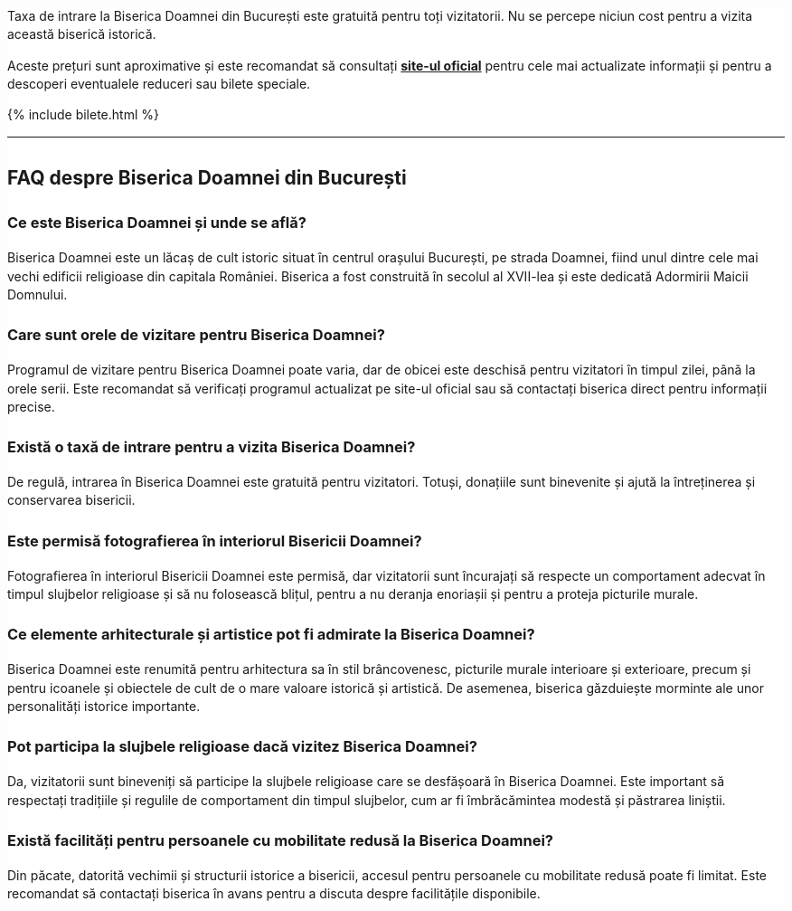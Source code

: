 Taxa de intrare la Biserica Doamnei din București este gratuită pentru toți vizitatorii. Nu se percepe niciun cost pentru a vizita această biserică istorică.

<span class='warning'>Aceste prețuri sunt aproximative și este recomandat să consultați **[site-ul oficial]({{page.website}})** pentru cele mai actualizate informații și pentru a descoperi eventualele reduceri sau bilete speciale.</span>

{% include bilete.html %}

<div class="faq" markdown="1">

---
## FAQ despre Biserica Doamnei din București

### Ce este Biserica Doamnei și unde se află?
Biserica Doamnei este un lăcaș de cult istoric situat în centrul orașului București, pe strada Doamnei, fiind unul dintre cele mai vechi edificii religioase din capitala României. Biserica a fost construită în secolul al XVII-lea și este dedicată Adormirii Maicii Domnului.

### Care sunt orele de vizitare pentru Biserica Doamnei?
Programul de vizitare pentru Biserica Doamnei poate varia, dar de obicei este deschisă pentru vizitatori în timpul zilei, până la orele serii. Este recomandat să verificați programul actualizat pe site-ul oficial sau să contactați biserica direct pentru informații precise.

### Există o taxă de intrare pentru a vizita Biserica Doamnei?
De regulă, intrarea în Biserica Doamnei este gratuită pentru vizitatori. Totuși, donațiile sunt binevenite și ajută la întreținerea și conservarea bisericii.

### Este permisă fotografierea în interiorul Bisericii Doamnei?
Fotografierea în interiorul Bisericii Doamnei este permisă, dar vizitatorii sunt încurajați să respecte un comportament adecvat în timpul slujbelor religioase și să nu folosească blițul, pentru a nu deranja enoriașii și pentru a proteja picturile murale.

### Ce elemente arhitecturale și artistice pot fi admirate la Biserica Doamnei?
Biserica Doamnei este renumită pentru arhitectura sa în stil brâncovenesc, picturile murale interioare și exterioare, precum și pentru icoanele și obiectele de cult de o mare valoare istorică și artistică. De asemenea, biserica găzduiește morminte ale unor personalități istorice importante.

### Pot participa la slujbele religioase dacă vizitez Biserica Doamnei?
Da, vizitatorii sunt bineveniți să participe la slujbele religioase care se desfășoară în Biserica Doamnei. Este important să respectați tradițiile și regulile de comportament din timpul slujbelor, cum ar fi îmbrăcămintea modestă și păstrarea liniștii.

### Există facilități pentru persoanele cu mobilitate redusă la Biserica Doamnei?
Din păcate, datorită vechimii și structurii istorice a bisericii, accesul pentru persoanele cu mobilitate redusă poate fi limitat. Este recomandat să contactați biserica în avans pentru a discuta despre facilitățile disponibile.
